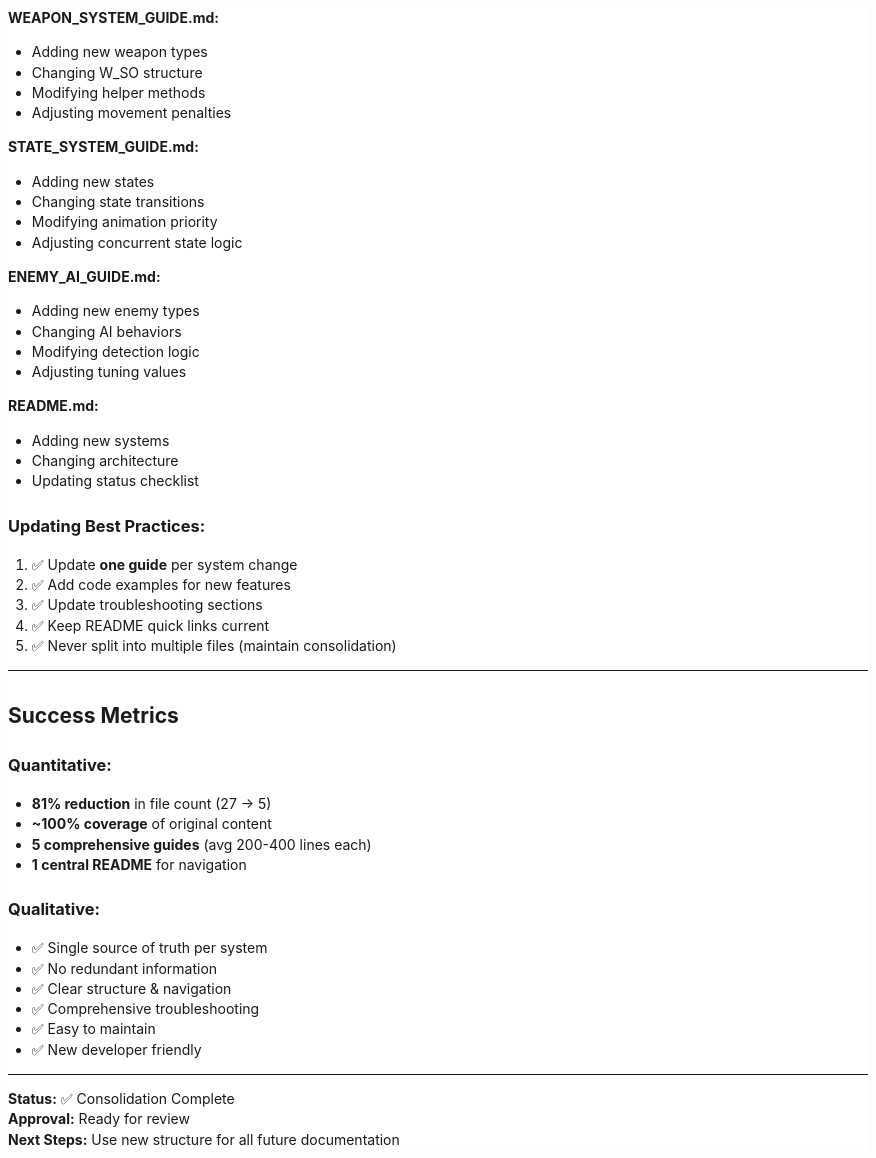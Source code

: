 **WEAPON_SYSTEM_GUIDE.md:**
- Adding new weapon types
- Changing W_SO structure
- Modifying helper methods
- Adjusting movement penalties

**STATE_SYSTEM_GUIDE.md:**
- Adding new states
- Changing state transitions
- Modifying animation priority
- Adjusting concurrent state logic

**ENEMY_AI_GUIDE.md:**
- Adding new enemy types
- Changing AI behaviors
- Modifying detection logic
- Adjusting tuning values

**README.md:**
- Adding new systems
- Changing architecture
- Updating status checklist

### Updating Best Practices:
1. ✅ Update **one guide** per system change
2. ✅ Add code examples for new features
3. ✅ Update troubleshooting sections
4. ✅ Keep README quick links current
5. ✅ Never split into multiple files (maintain consolidation)

---

## Success Metrics

### Quantitative:
- **81% reduction** in file count (27 → 5)
- **~100% coverage** of original content
- **5 comprehensive guides** (avg 200-400 lines each)
- **1 central README** for navigation

### Qualitative:
- ✅ Single source of truth per system
- ✅ No redundant information
- ✅ Clear structure & navigation
- ✅ Comprehensive troubleshooting
- ✅ Easy to maintain
- ✅ New developer friendly

---

**Status:** ✅ Consolidation Complete  
**Approval:** Ready for review  
**Next Steps:** Use new structure for all future documentation
